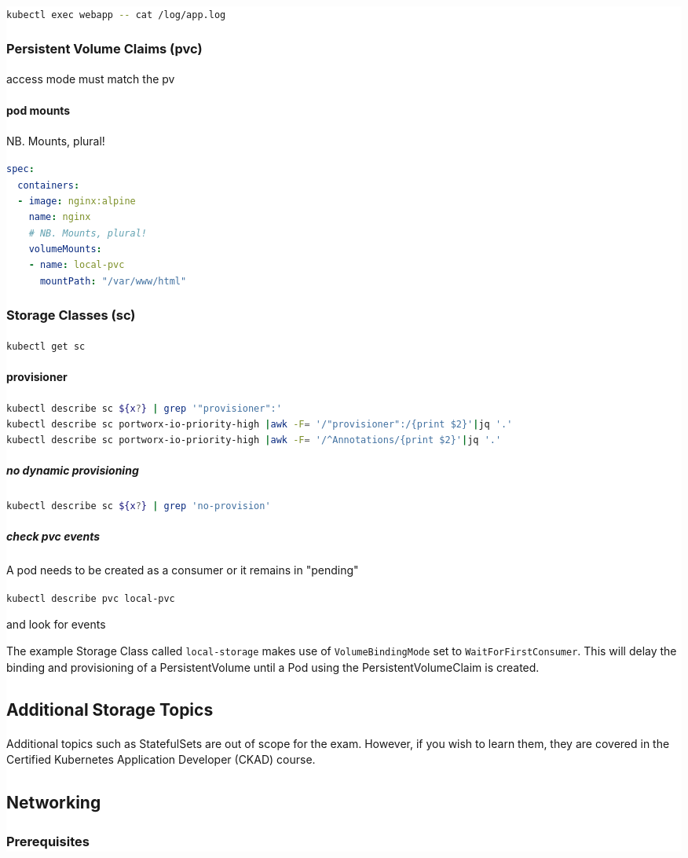 ```bash
kubectl exec webapp -- cat /log/app.log
```

### Persistent Volume Claims (pvc)
access mode must match the pv

#### pod mounts
NB. Mounts, plural!
```yaml
spec:
  containers:
  - image: nginx:alpine
    name: nginx
    # NB. Mounts, plural!
    volumeMounts:
    - name: local-pvc
      mountPath: "/var/www/html"
```

### Storage Classes (sc)
`kubectl get sc`
#### provisioner
```bash
kubectl describe sc ${x?} | grep '"provisioner":'
kubectl describe sc portworx-io-priority-high |awk -F= '/"provisioner":/{print $2}'|jq '.'
kubectl describe sc portworx-io-priority-high |awk -F= '/^Annotations/{print $2}'|jq '.'
```
##### no dynamic provisioning
```bash
kubectl describe sc ${x?} | grep 'no-provision'
```
##### check pvc events
A pod needs to be created as a consumer or it remains in "pending"
```bash
kubectl describe pvc local-pvc
```
and look for events

The example Storage Class called `local-storage` makes use of `VolumeBindingMode` set to `WaitForFirstConsumer`. This will delay the binding and provisioning of a PersistentVolume until a Pod using the PersistentVolumeClaim is created.

## Additional Storage Topics

Additional topics such as StatefulSets are out of scope for the exam. However, if you wish to learn them, they are covered in the  Certified Kubernetes Application Developer (CKAD) course.

## Networking

### Prerequisites
